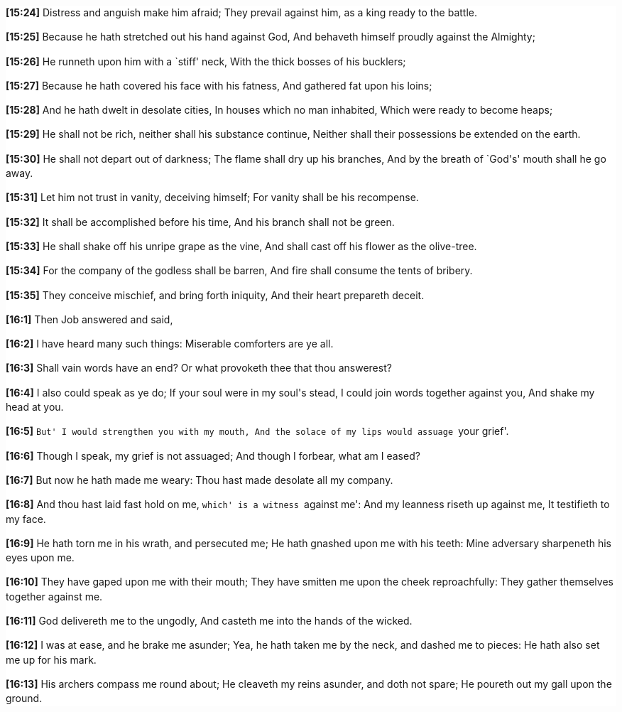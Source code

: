 **[15:24]** Distress and anguish make him afraid; They prevail against him, as a king ready to the battle.

**[15:25]** Because he hath stretched out his hand against God, And behaveth himself proudly against the Almighty;

**[15:26]** He runneth upon him with a `stiff' neck, With the thick bosses of his bucklers;

**[15:27]** Because he hath covered his face with his fatness, And gathered fat upon his loins;

**[15:28]** And he hath dwelt in desolate cities, In houses which no man inhabited, Which were ready to become heaps;

**[15:29]** He shall not be rich, neither shall his substance continue, Neither shall their possessions be extended on the earth.

**[15:30]** He shall not depart out of darkness; The flame shall dry up his branches, And by the breath of `God's' mouth shall he go away.

**[15:31]** Let him not trust in vanity, deceiving himself; For vanity shall be his recompense.

**[15:32]** It shall be accomplished before his time, And his branch shall not be green.

**[15:33]** He shall shake off his unripe grape as the vine, And shall cast off his flower as the olive-tree.

**[15:34]** For the company of the godless shall be barren, And fire shall consume the tents of bribery.

**[15:35]** They conceive mischief, and bring forth iniquity, And their heart prepareth deceit.

**[16:1]** Then Job answered and said,

**[16:2]** I have heard many such things: Miserable comforters are ye all.

**[16:3]** Shall vain words have an end? Or what provoketh thee that thou answerest?

**[16:4]** I also could speak as ye do; If your soul were in my soul's stead, I could join words together against you, And shake my head at you.

**[16:5]** `But' I would strengthen you with my mouth, And the solace of my lips would assuage `your grief'.

**[16:6]** Though I speak, my grief is not assuaged; And though I forbear, what am I eased?

**[16:7]** But now he hath made me weary: Thou hast made desolate all my company.

**[16:8]** And thou hast laid fast hold on me, `which' is a witness `against me': And my leanness riseth up against me, It testifieth to my face.

**[16:9]** He hath torn me in his wrath, and persecuted me; He hath gnashed upon me with his teeth: Mine adversary sharpeneth his eyes upon me.

**[16:10]** They have gaped upon me with their mouth; They have smitten me upon the cheek reproachfully: They gather themselves together against me.

**[16:11]** God delivereth me to the ungodly, And casteth me into the hands of the wicked.

**[16:12]** I was at ease, and he brake me asunder; Yea, he hath taken me by the neck, and dashed me to pieces: He hath also set me up for his mark.

**[16:13]** His archers compass me round about; He cleaveth my reins asunder, and doth not spare; He poureth out my gall upon the ground.

